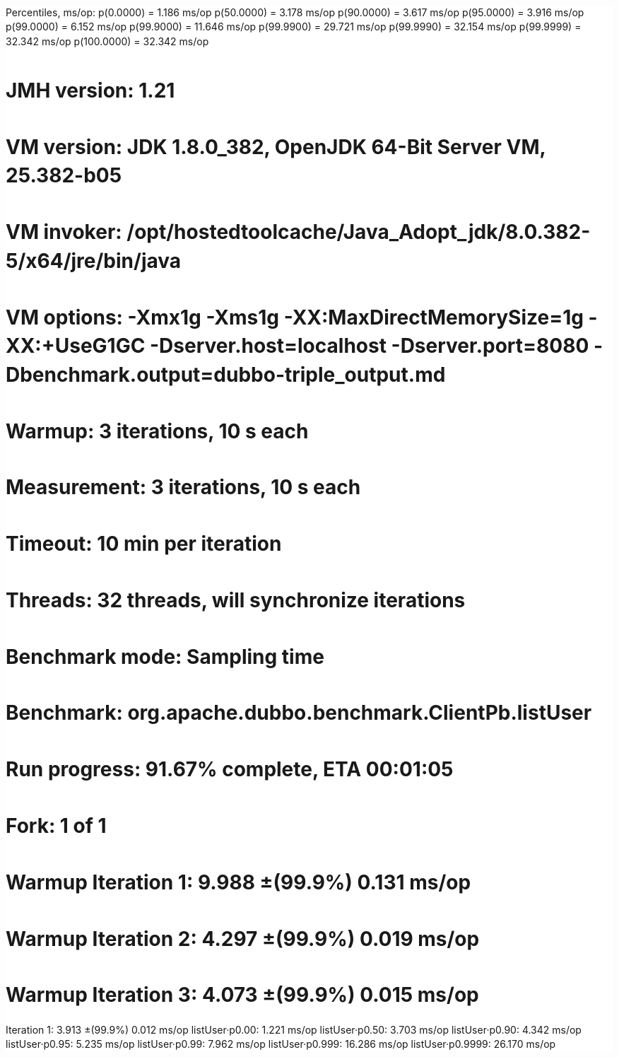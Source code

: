   Percentiles, ms/op:
      p(0.0000) =      1.186 ms/op
     p(50.0000) =      3.178 ms/op
     p(90.0000) =      3.617 ms/op
     p(95.0000) =      3.916 ms/op
     p(99.0000) =      6.152 ms/op
     p(99.9000) =     11.646 ms/op
     p(99.9900) =     29.721 ms/op
     p(99.9990) =     32.154 ms/op
     p(99.9999) =     32.342 ms/op
    p(100.0000) =     32.342 ms/op


# JMH version: 1.21
# VM version: JDK 1.8.0_382, OpenJDK 64-Bit Server VM, 25.382-b05
# VM invoker: /opt/hostedtoolcache/Java_Adopt_jdk/8.0.382-5/x64/jre/bin/java
# VM options: -Xmx1g -Xms1g -XX:MaxDirectMemorySize=1g -XX:+UseG1GC -Dserver.host=localhost -Dserver.port=8080 -Dbenchmark.output=dubbo-triple_output.md
# Warmup: 3 iterations, 10 s each
# Measurement: 3 iterations, 10 s each
# Timeout: 10 min per iteration
# Threads: 32 threads, will synchronize iterations
# Benchmark mode: Sampling time
# Benchmark: org.apache.dubbo.benchmark.ClientPb.listUser

# Run progress: 91.67% complete, ETA 00:01:05
# Fork: 1 of 1
# Warmup Iteration   1: 9.988 ±(99.9%) 0.131 ms/op
# Warmup Iteration   2: 4.297 ±(99.9%) 0.019 ms/op
# Warmup Iteration   3: 4.073 ±(99.9%) 0.015 ms/op
Iteration   1: 3.913 ±(99.9%) 0.012 ms/op
                 listUser·p0.00:   1.221 ms/op
                 listUser·p0.50:   3.703 ms/op
                 listUser·p0.90:   4.342 ms/op
                 listUser·p0.95:   5.235 ms/op
                 listUser·p0.99:   7.962 ms/op
                 listUser·p0.999:  16.286 ms/op
                 listUser·p0.9999: 26.170 ms/op